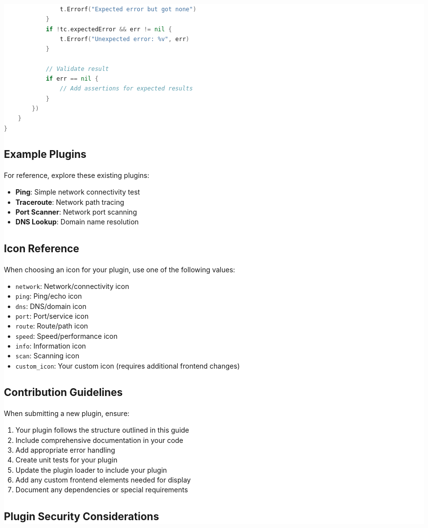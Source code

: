 ```go
                t.Errorf("Expected error but got none")
            }
            if !tc.expectedError && err != nil {
                t.Errorf("Unexpected error: %v", err)
            }
            
            // Validate result
            if err == nil {
                // Add assertions for expected results
            }
        })
    }
}
```

## Example Plugins

For reference, explore these existing plugins:

- **Ping**: Simple network connectivity test
- **Traceroute**: Network path tracing
- **Port Scanner**: Network port scanning
- **DNS Lookup**: Domain name resolution

## Icon Reference

When choosing an icon for your plugin, use one of the following values:

- `network`: Network/connectivity icon
- `ping`: Ping/echo icon
- `dns`: DNS/domain icon
- `port`: Port/service icon
- `route`: Route/path icon
- `speed`: Speed/performance icon
- `info`: Information icon
- `scan`: Scanning icon
- `custom_icon`: Your custom icon (requires additional frontend changes)

## Contribution Guidelines

When submitting a new plugin, ensure:

1. Your plugin follows the structure outlined in this guide
2. Include comprehensive documentation in your code
3. Add appropriate error handling
4. Create unit tests for your plugin
5. Update the plugin loader to include your plugin
6. Add any custom frontend elements needed for display
7. Document any dependencies or special requirements

## Plugin Security Considerations
